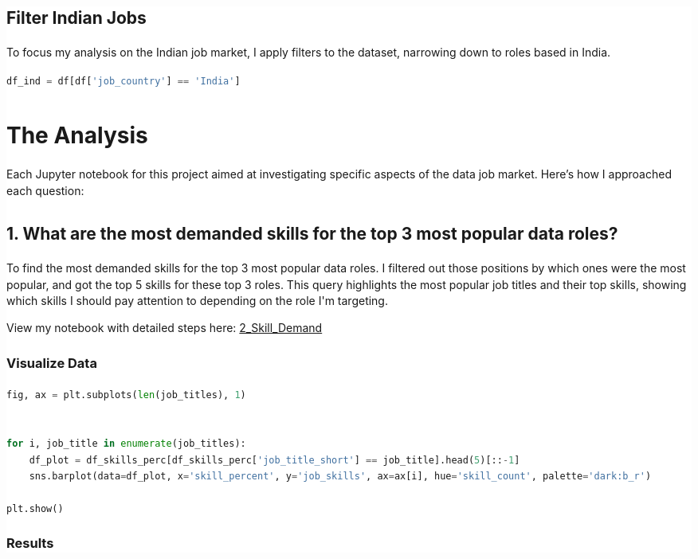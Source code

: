 ```python
```

## Filter Indian Jobs

To focus my analysis on the Indian job market, I apply filters to the dataset, narrowing down to roles based in India.

```python
df_ind = df[df['job_country'] == 'India']

```

# The Analysis

Each Jupyter notebook for this project aimed at investigating specific aspects of the data job market. Here’s how I approached each question:

## 1. What are the most demanded skills for the top 3 most popular data roles?

To find the most demanded skills for the top 3 most popular data roles. I filtered out those positions by which ones were the most popular, and got the top 5 skills for these top 3 roles. This query highlights the most popular job titles and their top skills, showing which skills I should pay attention to depending on the role I'm targeting. 

View my notebook with detailed steps here: [2_Skill_Demand](https://github.com/Amit-K-M/python_data_Science_project/blob/main/Projects/2_Skill_Demand.ipynb)

### Visualize Data

```python
fig, ax = plt.subplots(len(job_titles), 1)


for i, job_title in enumerate(job_titles):
    df_plot = df_skills_perc[df_skills_perc['job_title_short'] == job_title].head(5)[::-1]
    sns.barplot(data=df_plot, x='skill_percent', y='job_skills', ax=ax[i], hue='skill_count', palette='dark:b_r')

plt.show()
```
### Results
